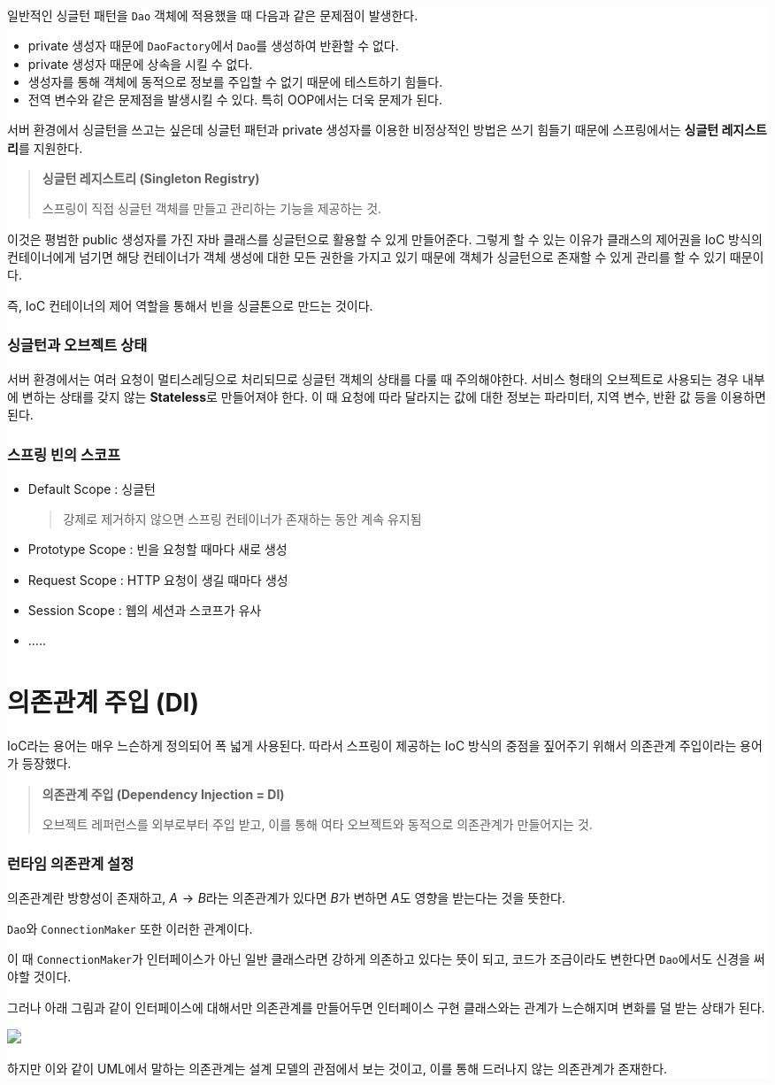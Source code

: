 일반적인 싱글턴 패턴을 `Dao` 객체에 적용했을 때 다음과 같은 문제점이 발생한다.

- private 생성자 때문에 `DaoFactory`에서 `Dao`를 생성하여 반환할 수 없다.
- private 생성자 때문에 상속을 시킬 수 없다.
- 생성자를 통해 객체에 동적으로 정보를 주입할 수 없기 때문에 테스트하기 힘들다.
- 전역 변수와 같은 문제점을 발생시킬 수 있다. 특히 OOP에서는 더욱 문제가 된다.

서버 환경에서 싱글턴을 쓰고는 싶은데 싱글턴 패턴과 private 생성자를 이용한 비정상적인 방법은 쓰기 힘들기 때문에 스프링에서는 **싱글턴 레지스트리**를 지원한다.

> **싱글턴 레지스트리 (Singleton Registry)**
>
> 스프링이 직접 싱글턴 객체를 만들고 관리하는 기능을 제공하는 것.

이것은 평범한 public 생성자를 가진 자바 클래스를 싱글턴으로 활용할 수 있게 만들어준다. 그렇게 할 수 있는 이유가 클래스의 제어권을 IoC 방식의 컨테이너에게 넘기면 해당 컨테이너가 객체 생성에 대한 모든 권한을 가지고 있기 때문에 객체가 싱글턴으로 존재할 수 있게 관리를 할 수 있기 때문이다.

즉, IoC 컨테이너의 제어 역할을 통해서 빈을 싱글톤으로 만드는 것이다.

### 싱글턴과 오브젝트 상태

서버 환경에서는 여러 요청이 멀티스레딩으로 처리되므로 싱글턴 객체의 상태를 다룰 때 주의해야한다. 서비스 형태의 오브젝트로 사용되는 경우 내부에 변하는 상태를 갖지 않는 **Stateless**로 만들어져야 한다. 이 때 요청에 따라 달라지는 값에 대한 정보는 파라미터, 지역 변수, 반환 값 등을 이용하면 된다.

### 스프링 빈의 스코프

- Default Scope : 싱글턴

  > 강제로 제거하지 않으면 스프링 컨테이너가 존재하는 동안 계속 유지됨

- Prototype Scope : 빈을 요청할 때마다 새로 생성

- Request Scope : HTTP 요청이 생길 때마다 생성

- Session Scope : 웹의 세션과 스코프가 유사

- .....

# 의존관계 주입 (DI)

IoC라는 용어는 매우 느슨하게 정의되어 폭 넓게 사용된다. 따라서 스프링이 제공하는 IoC 방식의 중점을 짚어주기 위해서 의존관계 주입이라는 용어가 등장했다.

> **의존관계 주입 (Dependency Injection = DI)**
>
> 오브젝트 레퍼런스를 외부로부터 주입 받고, 이를 통해 여타 오브젝트와 동적으로 의존관계가 만들어지는 것.

### 런타임 의존관계 설정

의존관계란 방향성이 존재하고, $A\rightarrow B$라는 의존관계가 있다면 $B$가 변하면 $A$도 영향을 받는다는 것을 뜻한다. 

`Dao`와 `ConnectionMaker` 또한 이러한 관계이다.

이 때 `ConnectionMaker`가 인터페이스가 아닌 일반 클래스라면 강하게 의존하고 있다는 뜻이 되고, 코드가 조금이라도 변한다면 `Dao`에서도 신경을 써야할 것이다.

그러나 아래 그림과 같이 인터페이스에 대해서만 의존관계를 만들어두면 인터페이스 구현 클래스와는 관계가 느슨해지며 변화를 덜 받는 상태가 된다.

![]({{site.url}}/img/200303-spring-1/interface-dependency.png)

하지만 이와 같이 UML에서 말하는 의존관계는 설계 모델의 관점에서 보는 것이고, 이를 통해 드러나지 않는 의존관계가 존재한다.
